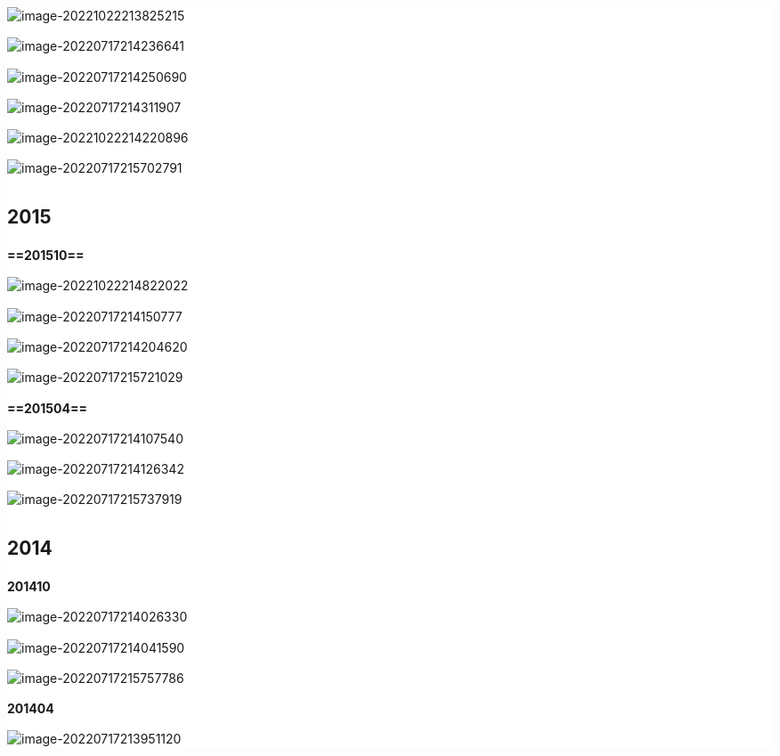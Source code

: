![image-20221022213825215](https://tva1.sinaimg.cn/large/008vxvgGgy1h7ee9jir3qj310c052t94.jpg)

![image-20220717214236641](https://tva1.sinaimg.cn/large/e6c9d24egy1h4a9a00q8cj20k00dugnj.jpg)

![image-20220717214250690](https://tva1.sinaimg.cn/large/e6c9d24egy1h4a9a984mjj20my0gu40k.jpg)

![image-20220717214311907](https://tva1.sinaimg.cn/large/e6c9d24egy1h4a9am2ki1j20l00ewgnn.jpg)

![image-20221022214220896](https://tva1.sinaimg.cn/large/008vxvgGgy1h7eedmib9hj312c0gk40l.jpg)

![image-20220717215702791](https://tva1.sinaimg.cn/large/e6c9d24egy1h4a9p0s6itj20uc0n4go5.jpg)

## 2015

**==201510==**

![image-20221022214822022](https://tva1.sinaimg.cn/large/008vxvgGgy1h7eejvrh2mj313c044js2.jpg)

![image-20220717214150777](https://tva1.sinaimg.cn/large/e6c9d24egy1h4a997gl8cj20ri0kodkm.jpg)

![image-20220717214204620](https://tva1.sinaimg.cn/large/e6c9d24egy1h4a99furasj20mo0amtaq.jpg)

![image-20220717215721029](https://tva1.sinaimg.cn/large/e6c9d24egy1h4a9pbyrimj20m00cq76m.jpg)





**==201504==**

![image-20220717214107540](https://tva1.sinaimg.cn/large/e6c9d24egy1h4a98g8milj20nu0i242u.jpg)

![image-20220717214126342](https://tva1.sinaimg.cn/large/e6c9d24egy1h4a98rx11fj20nq0c0dib.jpg)

![image-20220717215737919](https://tva1.sinaimg.cn/large/e6c9d24egy1h4a9pmp69yj20nc0d2jtp.jpg)




## 2014

**201410**

![image-20220717214026330](https://tva1.sinaimg.cn/large/e6c9d24egy1h4a97qmlm7j20pe0qsn23.jpg)

![image-20220717214041590](https://tva1.sinaimg.cn/large/e6c9d24egy1h4a980dv3fj20pk0ji77m.jpg)

![image-20220717215757786](https://tva1.sinaimg.cn/large/e6c9d24egy1h4a9pytrshj20nm0dwjtj.jpg)

**201404**

![image-20220717213951120](https://tva1.sinaimg.cn/large/e6c9d24egy1h4a974khphj20um0pujwb.jpg)
